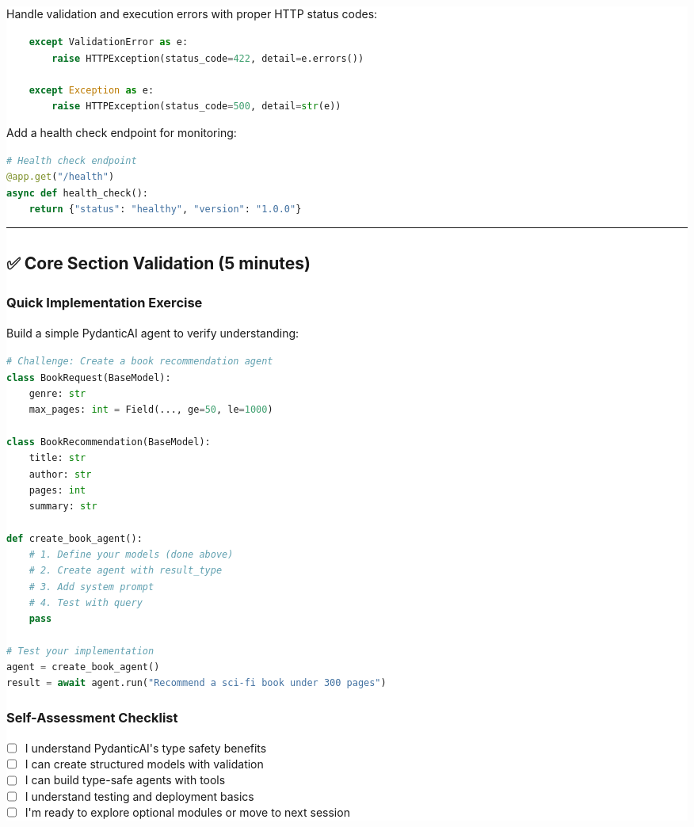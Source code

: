 Handle validation and execution errors with proper HTTP status codes:

```python
    except ValidationError as e:
        raise HTTPException(status_code=422, detail=e.errors())
    
    except Exception as e:
        raise HTTPException(status_code=500, detail=str(e))
```

Add a health check endpoint for monitoring:

```python
# Health check endpoint
@app.get("/health")
async def health_check():
    return {"status": "healthy", "version": "1.0.0"}
```

---

## ✅ Core Section Validation (5 minutes)

### Quick Implementation Exercise
Build a simple PydanticAI agent to verify understanding:

```python
# Challenge: Create a book recommendation agent
class BookRequest(BaseModel):
    genre: str
    max_pages: int = Field(..., ge=50, le=1000)
    
class BookRecommendation(BaseModel):
    title: str
    author: str
    pages: int
    summary: str

def create_book_agent():
    # 1. Define your models (done above)
    # 2. Create agent with result_type
    # 3. Add system prompt
    # 4. Test with query
    pass

# Test your implementation
agent = create_book_agent()
result = await agent.run("Recommend a sci-fi book under 300 pages")
```

### Self-Assessment Checklist

- [ ] I understand PydanticAI's type safety benefits
- [ ] I can create structured models with validation
- [ ] I can build type-safe agents with tools
- [ ] I understand testing and deployment basics
- [ ] I'm ready to explore optional modules or move to next session
